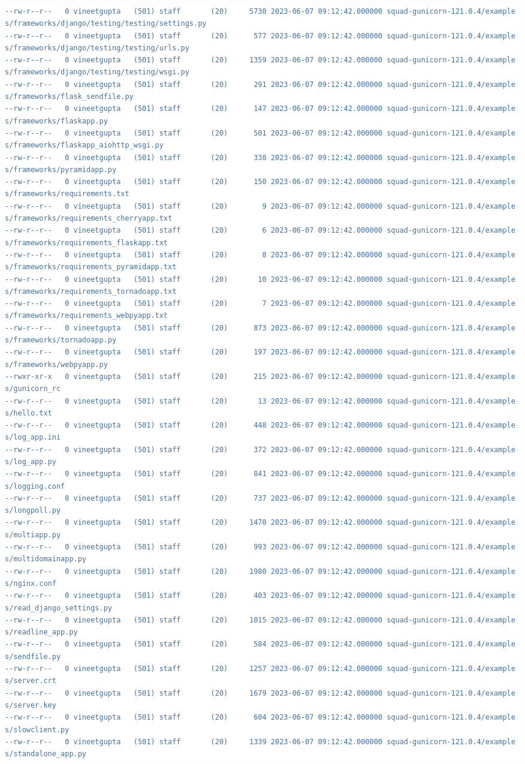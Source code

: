 ```diff
--rw-r--r--   0 vineetgupta   (501) staff       (20)     5730 2023-06-07 09:12:42.000000 squad-gunicorn-121.0.4/examples/frameworks/django/testing/testing/settings.py
--rw-r--r--   0 vineetgupta   (501) staff       (20)      577 2023-06-07 09:12:42.000000 squad-gunicorn-121.0.4/examples/frameworks/django/testing/testing/urls.py
--rw-r--r--   0 vineetgupta   (501) staff       (20)     1359 2023-06-07 09:12:42.000000 squad-gunicorn-121.0.4/examples/frameworks/django/testing/testing/wsgi.py
--rw-r--r--   0 vineetgupta   (501) staff       (20)      291 2023-06-07 09:12:42.000000 squad-gunicorn-121.0.4/examples/frameworks/flask_sendfile.py
--rw-r--r--   0 vineetgupta   (501) staff       (20)      147 2023-06-07 09:12:42.000000 squad-gunicorn-121.0.4/examples/frameworks/flaskapp.py
--rw-r--r--   0 vineetgupta   (501) staff       (20)      501 2023-06-07 09:12:42.000000 squad-gunicorn-121.0.4/examples/frameworks/flaskapp_aiohttp_wsgi.py
--rw-r--r--   0 vineetgupta   (501) staff       (20)      338 2023-06-07 09:12:42.000000 squad-gunicorn-121.0.4/examples/frameworks/pyramidapp.py
--rw-r--r--   0 vineetgupta   (501) staff       (20)      150 2023-06-07 09:12:42.000000 squad-gunicorn-121.0.4/examples/frameworks/requirements.txt
--rw-r--r--   0 vineetgupta   (501) staff       (20)        9 2023-06-07 09:12:42.000000 squad-gunicorn-121.0.4/examples/frameworks/requirements_cherryapp.txt
--rw-r--r--   0 vineetgupta   (501) staff       (20)        6 2023-06-07 09:12:42.000000 squad-gunicorn-121.0.4/examples/frameworks/requirements_flaskapp.txt
--rw-r--r--   0 vineetgupta   (501) staff       (20)        8 2023-06-07 09:12:42.000000 squad-gunicorn-121.0.4/examples/frameworks/requirements_pyramidapp.txt
--rw-r--r--   0 vineetgupta   (501) staff       (20)       10 2023-06-07 09:12:42.000000 squad-gunicorn-121.0.4/examples/frameworks/requirements_tornadoapp.txt
--rw-r--r--   0 vineetgupta   (501) staff       (20)        7 2023-06-07 09:12:42.000000 squad-gunicorn-121.0.4/examples/frameworks/requirements_webpyapp.txt
--rw-r--r--   0 vineetgupta   (501) staff       (20)      873 2023-06-07 09:12:42.000000 squad-gunicorn-121.0.4/examples/frameworks/tornadoapp.py
--rw-r--r--   0 vineetgupta   (501) staff       (20)      197 2023-06-07 09:12:42.000000 squad-gunicorn-121.0.4/examples/frameworks/webpyapp.py
--rwxr-xr-x   0 vineetgupta   (501) staff       (20)      215 2023-06-07 09:12:42.000000 squad-gunicorn-121.0.4/examples/gunicorn_rc
--rw-r--r--   0 vineetgupta   (501) staff       (20)       13 2023-06-07 09:12:42.000000 squad-gunicorn-121.0.4/examples/hello.txt
--rw-r--r--   0 vineetgupta   (501) staff       (20)      448 2023-06-07 09:12:42.000000 squad-gunicorn-121.0.4/examples/log_app.ini
--rw-r--r--   0 vineetgupta   (501) staff       (20)      372 2023-06-07 09:12:42.000000 squad-gunicorn-121.0.4/examples/log_app.py
--rw-r--r--   0 vineetgupta   (501) staff       (20)      841 2023-06-07 09:12:42.000000 squad-gunicorn-121.0.4/examples/logging.conf
--rw-r--r--   0 vineetgupta   (501) staff       (20)      737 2023-06-07 09:12:42.000000 squad-gunicorn-121.0.4/examples/longpoll.py
--rw-r--r--   0 vineetgupta   (501) staff       (20)     1470 2023-06-07 09:12:42.000000 squad-gunicorn-121.0.4/examples/multiapp.py
--rw-r--r--   0 vineetgupta   (501) staff       (20)      993 2023-06-07 09:12:42.000000 squad-gunicorn-121.0.4/examples/multidomainapp.py
--rw-r--r--   0 vineetgupta   (501) staff       (20)     1980 2023-06-07 09:12:42.000000 squad-gunicorn-121.0.4/examples/nginx.conf
--rw-r--r--   0 vineetgupta   (501) staff       (20)      403 2023-06-07 09:12:42.000000 squad-gunicorn-121.0.4/examples/read_django_settings.py
--rw-r--r--   0 vineetgupta   (501) staff       (20)     1015 2023-06-07 09:12:42.000000 squad-gunicorn-121.0.4/examples/readline_app.py
--rw-r--r--   0 vineetgupta   (501) staff       (20)      584 2023-06-07 09:12:42.000000 squad-gunicorn-121.0.4/examples/sendfile.py
--rw-r--r--   0 vineetgupta   (501) staff       (20)     1257 2023-06-07 09:12:42.000000 squad-gunicorn-121.0.4/examples/server.crt
--rw-r--r--   0 vineetgupta   (501) staff       (20)     1679 2023-06-07 09:12:42.000000 squad-gunicorn-121.0.4/examples/server.key
--rw-r--r--   0 vineetgupta   (501) staff       (20)      604 2023-06-07 09:12:42.000000 squad-gunicorn-121.0.4/examples/slowclient.py
--rw-r--r--   0 vineetgupta   (501) staff       (20)     1339 2023-06-07 09:12:42.000000 squad-gunicorn-121.0.4/examples/standalone_app.py
```
